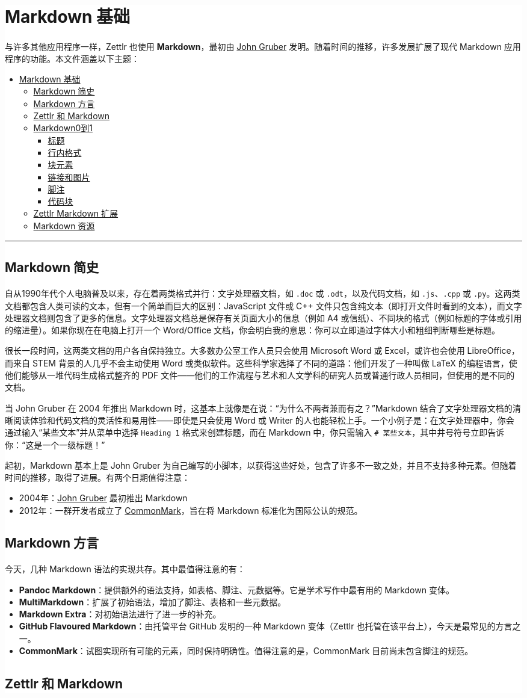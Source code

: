 # Markdown 基础

与许多其他应用程序一样，Zettlr 也使用 **Markdown**，最初由 [John Gruber](https://daringfireball.net/) 发明。随着时间的推移，许多发展扩展了现代 Markdown 应用程序的功能。本文件涵盖以下主题：

- [Markdown 基础](#markdown-基础)
  - [Markdown 简史](#markdown-简史)
  - [Markdown 方言](#markdown-方言)
  - [Zettlr 和 Markdown](#zettlr-和-markdown)
  - [Markdown0到1](#markdown-0到1)
    - [标题](#标题)
    - [行内格式](#行内格式)
    - [块元素](#块元素)
    - [链接和图片](#链接和图片)
    - [脚注](#脚注)
    - [代码块](#代码块)
  - [Zettlr Markdown 扩展](#zettlr-markdown-扩展)
  - [Markdown 资源](#markdown-资源)
***



## Markdown 简史

自从1990年代个人电脑普及以来，存在着两类格式并行：文字处理器文档，如 `.doc` 或 `.odt`，以及代码文档，如 `.js`、`.cpp` 或 `.py`。这两类文档都包含人类可读的文本，但有一个简单而巨大的区别：JavaScript 文件或 C++ 文件只包含纯文本（即打开文件时看到的文本），而文字处理器文档则包含了更多的信息。文字处理器文档总是保存有关页面大小的信息（例如 A4 或信纸）、不同块的格式（例如标题的字体或引用的缩进量）。如果你现在在电脑上打开一个 Word/Office 文档，你会明白我的意思：你可以立即通过字体大小和粗细判断哪些是标题。

很长一段时间，这两类文档的用户各自保持独立。大多数办公室工作人员只会使用 Microsoft Word 或 Excel，或许也会使用 LibreOffice，而来自 STEM 背景的人几乎不会主动使用 Word 或类似软件。这些科学家选择了不同的道路：他们开发了一种叫做 LaTeX 的编程语言，使他们能够从一堆代码生成格式整齐的 PDF 文件——他们的工作流程与艺术和人文学科的研究人员或普通行政人员相同，但使用的是不同的文档。

当 John Gruber 在 2004 年推出 Markdown 时，这基本上就像是在说：“为什么不两者兼而有之？”Markdown 结合了文字处理器文档的清晰阅读体验和代码文档的灵活性和易用性——即使是只会使用 Word 或 Writer 的人也能轻松上手。一个小例子是：在文字处理器中，你会通过输入“某些文本”并从菜单中选择 `Heading 1` 格式来创建标题，而在 Markdown 中，你只需输入 `# 某些文本`，其中井号符号立即告诉你：“这是一个一级标题！”

起初，Markdown 基本上是 John Gruber 为自己编写的小脚本，以获得这些好处，包含了许多不一致之处，并且不支持多种元素。但随着时间的推移，取得了进展。有两个日期值得注意：

- 2004年：[John Gruber](https://daringfireball.net/projects/markdown/) 最初推出 Markdown
- 2012年：一群开发者成立了 [CommonMark](https://spec.commonmark.org/)，旨在将 Markdown 标准化为国际公认的规范。

## Markdown 方言

今天，几种 Markdown 语法的实现共存。其中最值得注意的有：

- **Pandoc Markdown**：提供额外的语法支持，如表格、脚注、元数据等。它是学术写作中最有用的 Markdown 变体。
- **MultiMarkdown**：扩展了初始语法，增加了脚注、表格和一些元数据。
- **Markdown Extra**：对初始语法进行了进一步的补充。
- **GitHub Flavoured Markdown**：由托管平台 GitHub 发明的一种 Markdown 变体（Zettlr 也托管在该平台上），今天是最常见的方言之一。
- **CommonMark**：试图实现所有可能的元素，同时保持明确性。值得注意的是，CommonMark 目前尚未包含脚注的规范。

## Zettlr 和 Markdown

